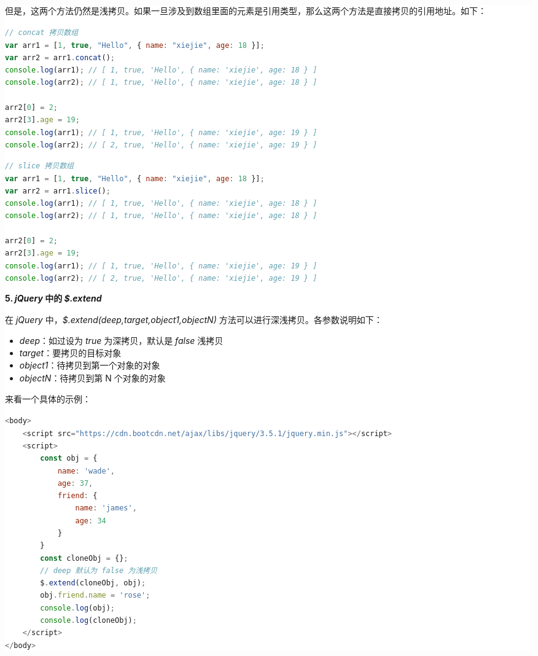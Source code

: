 但是，这两个方法仍然是浅拷贝。如果一旦涉及到数组里面的元素是引用类型，那么这两个方法是直接拷贝的引用地址。如下：

```js
// concat 拷贝数组
var arr1 = [1, true, "Hello", { name: "xiejie", age: 18 }];
var arr2 = arr1.concat();
console.log(arr1); // [ 1, true, 'Hello', { name: 'xiejie', age: 18 } ]
console.log(arr2); // [ 1, true, 'Hello', { name: 'xiejie', age: 18 } ]

arr2[0] = 2;
arr2[3].age = 19;
console.log(arr1); // [ 1, true, 'Hello', { name: 'xiejie', age: 19 } ]
console.log(arr2); // [ 2, true, 'Hello', { name: 'xiejie', age: 19 } ]
```

```js
// slice 拷贝数组
var arr1 = [1, true, "Hello", { name: "xiejie", age: 18 }];
var arr2 = arr1.slice();
console.log(arr1); // [ 1, true, 'Hello', { name: 'xiejie', age: 18 } ]
console.log(arr2); // [ 1, true, 'Hello', { name: 'xiejie', age: 18 } ]

arr2[0] = 2;
arr2[3].age = 19;
console.log(arr1); // [ 1, true, 'Hello', { name: 'xiejie', age: 19 } ]
console.log(arr2); // [ 2, true, 'Hello', { name: 'xiejie', age: 19 } ]
```

**5. _jQuery_ 中的 _$.extend_**

在 _jQuery_ 中，_$.extend(deep,target,object1,objectN)_ 方法可以进行深浅拷贝。各参数说明如下：

-   _deep_：如过设为 _true_ 为深拷贝，默认是 _false_ 浅拷贝
-   _target_：要拷贝的目标对象
-   _object1_：待拷贝到第一个对象的对象
-   _objectN_：待拷贝到第 N 个对象的对象

来看一个具体的示例：

```js
<body>
    <script src="https://cdn.bootcdn.net/ajax/libs/jquery/3.5.1/jquery.min.js"></script>
    <script>
        const obj = {
            name: 'wade',
            age: 37,
            friend: {
                name: 'james',
                age: 34
            }
        }
        const cloneObj = {};
        // deep 默认为 false 为浅拷贝
        $.extend(cloneObj, obj);
        obj.friend.name = 'rose';
        console.log(obj);
        console.log(cloneObj);
    </script>
</body>
```
